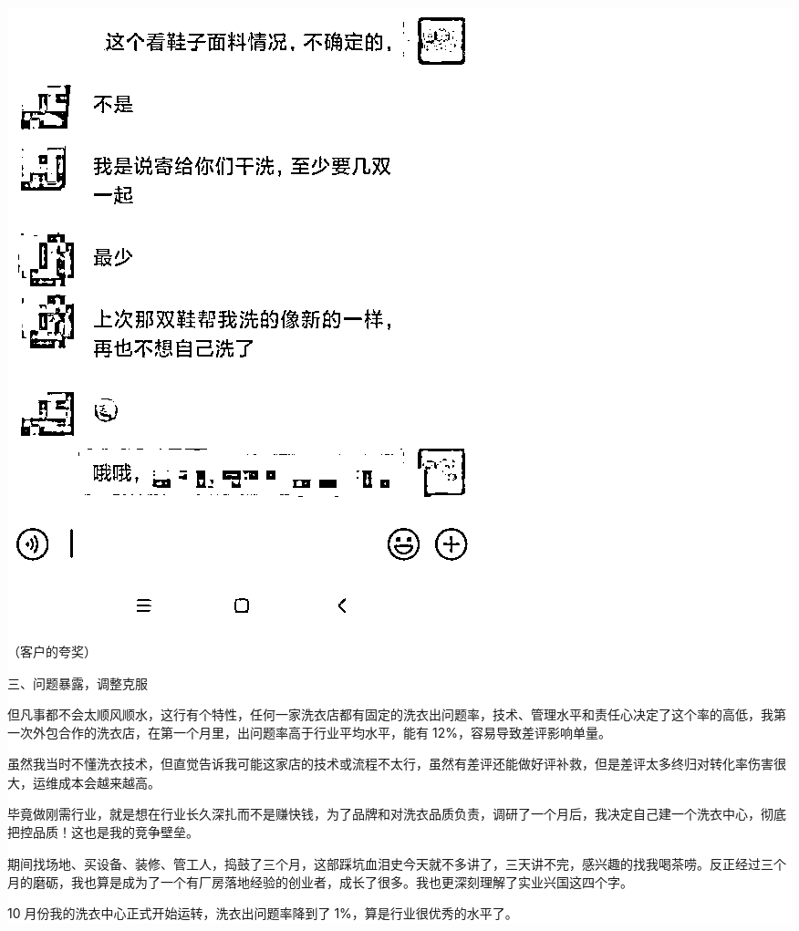 ![](img/xinchulu_2056.png)

（客户的夸奖）

三、问题暴露，调整克服

但凡事都不会太顺风顺水，这行有个特性，任何一家洗衣店都有固定的洗衣出问题率，技术、管理水平和责任心决定了这个率的高低，我第一次外包合作的洗衣店，在第一个月里，出问题率高于行业平均水平，能有 12%，容易导致差评影响单量。

 

 

虽然我当时不懂洗衣技术，但直觉告诉我可能这家店的技术或流程不太行，虽然有差评还能做好评补救，但是差评太多终归对转化率伤害很大，运维成本会越来越高。

毕竟做刚需行业，就是想在行业长久深扎而不是赚快钱，为了品牌和对洗衣品质负责，调研了一个月后，我决定自己建一个洗衣中心，彻底把控品质！这也是我的竞争壁垒。

期间找场地、买设备、装修、管工人，捣鼓了三个月，这部踩坑血泪史今天就不多讲了，三天讲不完，感兴趣的找我喝茶唠。反正经过三个月的磨砺，我也算是成为了一个有厂房落地经验的创业者，成长了很多。我也更深刻理解了实业兴国这四个字。

10 月份我的洗衣中心正式开始运转，洗衣出问题率降到了 1%，算是行业很优秀的水平了。
